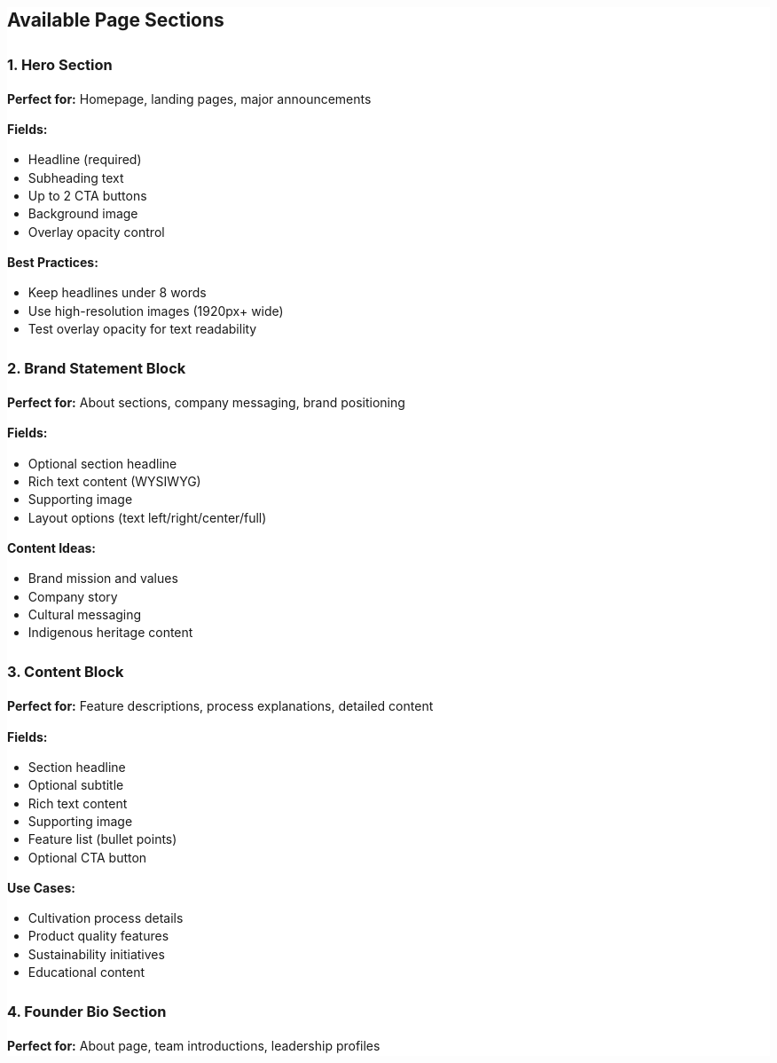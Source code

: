 ## Available Page Sections

### 1. Hero Section
**Perfect for:** Homepage, landing pages, major announcements

**Fields:**
- Headline (required)
- Subheading text
- Up to 2 CTA buttons
- Background image
- Overlay opacity control

**Best Practices:**
- Keep headlines under 8 words
- Use high-resolution images (1920px+ wide)
- Test overlay opacity for text readability

### 2. Brand Statement Block
**Perfect for:** About sections, company messaging, brand positioning

**Fields:**
- Optional section headline
- Rich text content (WYSIWYG)
- Supporting image
- Layout options (text left/right/center/full)

**Content Ideas:**
- Brand mission and values
- Company story
- Cultural messaging
- Indigenous heritage content

### 3. Content Block
**Perfect for:** Feature descriptions, process explanations, detailed content

**Fields:**
- Section headline
- Optional subtitle
- Rich text content
- Supporting image
- Feature list (bullet points)
- Optional CTA button

**Use Cases:**
- Cultivation process details
- Product quality features
- Sustainability initiatives
- Educational content

### 4. Founder Bio Section
**Perfect for:** About page, team introductions, leadership profiles

